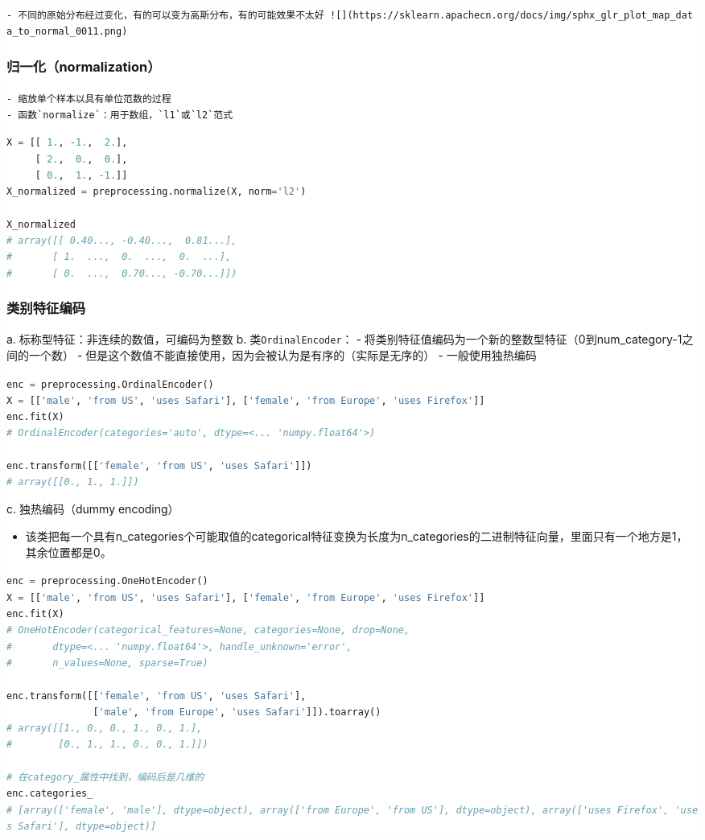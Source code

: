 	- 不同的原始分布经过变化，有的可以变为高斯分布，有的可能效果不太好 ![](https://sklearn.apachecn.org/docs/img/sphx_glr_plot_map_data_to_normal_0011.png)

### 归一化（normalization）

	- 缩放单个样本以具有单位范数的过程
	- 函数`normalize`：用于数组，`l1`或`l2`范式

```python
X = [[ 1., -1.,  2.],
     [ 2.,  0.,  0.],
     [ 0.,  1., -1.]]
X_normalized = preprocessing.normalize(X, norm='l2')

X_normalized
# array([[ 0.40..., -0.40...,  0.81...],
#       [ 1.  ...,  0.  ...,  0.  ...],
#       [ 0.  ...,  0.70..., -0.70...]])
```

### 类别特征编码

a. 标称型特征：非连续的数值，可编码为整数
b. 类`OrdinalEncoder`：
	- 将类别特征值编码为一个新的整数型特征（0到num_category-1之间的一个数）
	- 但是这个数值不能直接使用，因为会被认为是有序的（实际是无序的）
	- 一般使用独热编码

```python
enc = preprocessing.OrdinalEncoder()
X = [['male', 'from US', 'uses Safari'], ['female', 'from Europe', 'uses Firefox']]
enc.fit(X)  
# OrdinalEncoder(categories='auto', dtype=<... 'numpy.float64'>)

enc.transform([['female', 'from US', 'uses Safari']])
# array([[0., 1., 1.]])
```

c. 独热编码（dummy encoding）
   - 该类把每一个具有n_categories个可能取值的categorical特征变换为长度为n_categories的二进制特征向量，里面只有一个地方是1，其余位置都是0。

```python
enc = preprocessing.OneHotEncoder()
X = [['male', 'from US', 'uses Safari'], ['female', 'from Europe', 'uses Firefox']]
enc.fit(X)  
# OneHotEncoder(categorical_features=None, categories=None, drop=None,
#       dtype=<... 'numpy.float64'>, handle_unknown='error',
#       n_values=None, sparse=True)

enc.transform([['female', 'from US', 'uses Safari'],
               ['male', 'from Europe', 'uses Safari']]).toarray()
# array([[1., 0., 0., 1., 0., 1.],
#        [0., 1., 1., 0., 0., 1.]]) 

# 在category_属性中找到，编码后是几维的
enc.categories_
# [array(['female', 'male'], dtype=object), array(['from Europe', 'from US'], dtype=object), array(['uses Firefox', 'uses Safari'], dtype=object)]             
```
